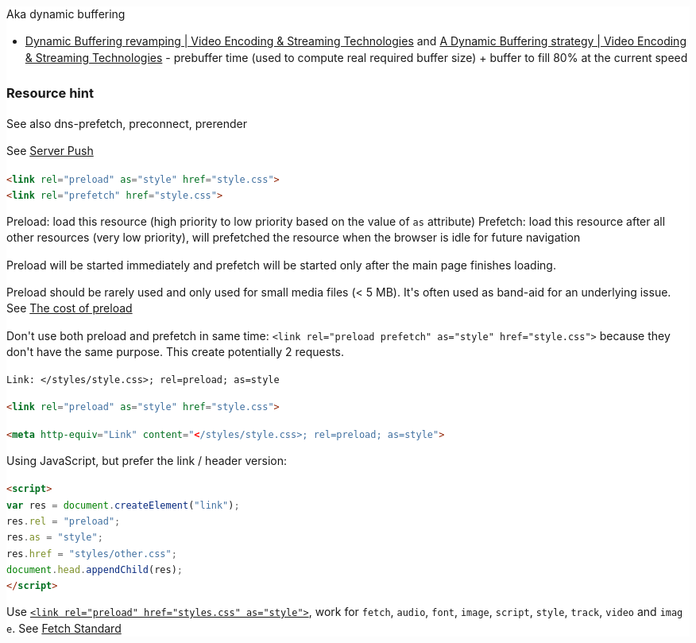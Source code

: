Aka dynamic buffering

- [Dynamic Buffering revamping | Video Encoding & Streaming Technologies](https://sonnati.wordpress.com/2006/04/10/dynamic-buffering-revamping/) and [A Dynamic Buffering strategy | Video Encoding & Streaming Technologies](https://sonnati.wordpress.com/2005/12/03/241/) - prebuffer time (used to compute real required buffer size) + buffer to fill 80% at the current speed

### Resource hint

See also dns-prefetch, preconnect, prerender

See [Server Push](#server-push)

```html
<link rel="preload" as="style" href="style.css">
<link rel="prefetch" href="style.css">
```

Preload: load this resource (high priority to low priority based on the value of `as` attribute)
Prefetch: load this resource after all other resources (very low priority), will prefetched the resource when the browser is idle for future navigation

Preload will be started immediately and prefetch will be started only after the main page finishes loading.

Preload should be rarely used and only used for small media files (< 5 MB). It's often used as band-aid for an underlying issue. See [The cost of preload](https://web.archive.org/web/20210616120610/https://docs.google.com/document/u/0/d/1ZEi-XXhpajrnq8oqs5SiW-CXR3jMc20jWIzN5QRy1QA/mobilebasic)

Don't use both preload and prefetch in same time: `<link rel="preload prefetch" as="style" href="style.css">` because they don't have the same purpose. This create potentially 2 requests.

```http
Link: </styles/style.css>; rel=preload; as=style
```

```html
<link rel="preload" as="style" href="style.css">
```

```html
<meta http-equiv="Link" content="</styles/style.css>; rel=preload; as=style">
```

Using JavaScript, but prefer the link / header version:

```html
<script>
var res = document.createElement("link");
res.rel = "preload";
res.as = "style";
res.href = "styles/other.css";
document.head.appendChild(res);
</script>
```

Use [`<link rel="preload" href="styles.css" as="style">`](https://www.w3.org/TR/preload/), work for `fetch`, `audio`, `font`, `image`, `script`, `style`, `track`, `video` and `image`. See [Fetch Standard](https://fetch.spec.whatwg.org/#concept-request-destination)
